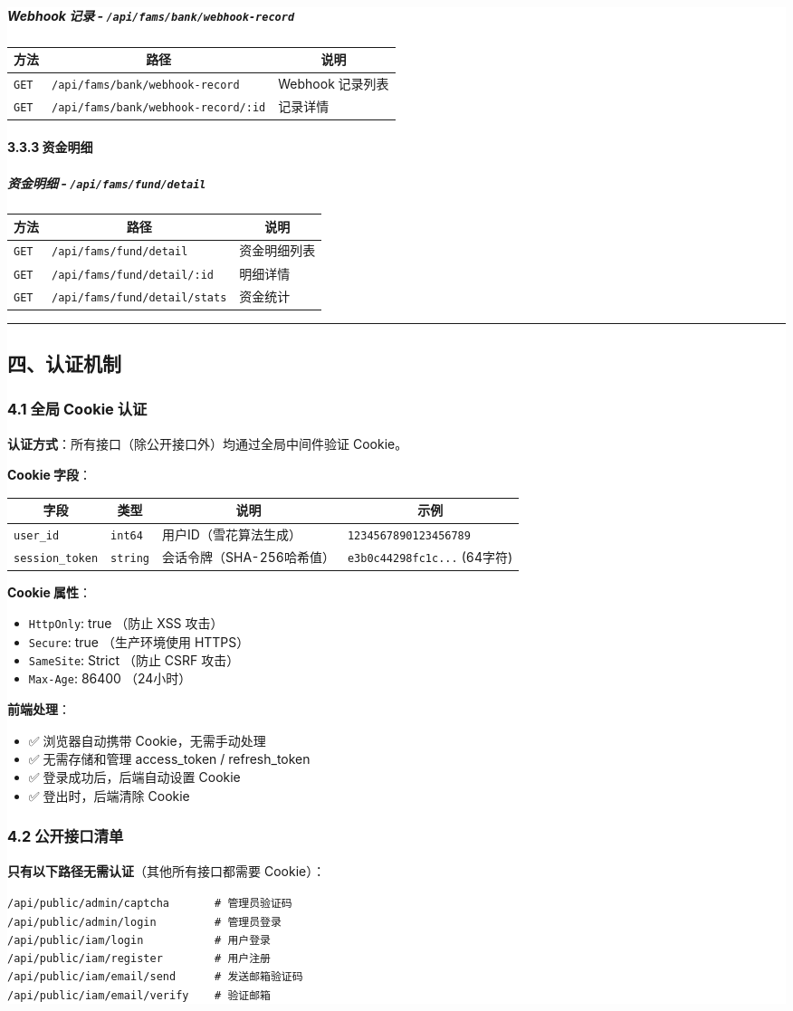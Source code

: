 ##### **Webhook 记录** - `/api/fams/bank/webhook-record`

| 方法 | 路径 | 说明 |
|------|------|------|
| `GET` | `/api/fams/bank/webhook-record` | Webhook 记录列表 |
| `GET` | `/api/fams/bank/webhook-record/:id` | 记录详情 |

#### 3.3.3 资金明细

##### **资金明细** - `/api/fams/fund/detail`

| 方法 | 路径 | 说明 |
|------|------|------|
| `GET` | `/api/fams/fund/detail` | 资金明细列表 |
| `GET` | `/api/fams/fund/detail/:id` | 明细详情 |
| `GET` | `/api/fams/fund/detail/stats` | 资金统计 |

---

## 四、认证机制

### 4.1 全局 Cookie 认证

**认证方式**：所有接口（除公开接口外）均通过全局中间件验证 Cookie。

**Cookie 字段**：

| 字段 | 类型 | 说明 | 示例 |
|------|------|------|------|
| `user_id` | `int64` | 用户ID（雪花算法生成） | `1234567890123456789` |
| `session_token` | `string` | 会话令牌（SHA-256哈希值） | `e3b0c44298fc1c...` (64字符) |

**Cookie 属性**：
- `HttpOnly`: true （防止 XSS 攻击）
- `Secure`: true （生产环境使用 HTTPS）
- `SameSite`: Strict （防止 CSRF 攻击）
- `Max-Age`: 86400 （24小时）

**前端处理**：
- ✅ 浏览器自动携带 Cookie，无需手动处理
- ✅ 无需存储和管理 access_token / refresh_token
- ✅ 登录成功后，后端自动设置 Cookie
- ✅ 登出时，后端清除 Cookie

### 4.2 公开接口清单

**只有以下路径无需认证**（其他所有接口都需要 Cookie）：

```
/api/public/admin/captcha       # 管理员验证码
/api/public/admin/login         # 管理员登录
/api/public/iam/login           # 用户登录
/api/public/iam/register        # 用户注册
/api/public/iam/email/send      # 发送邮箱验证码
/api/public/iam/email/verify    # 验证邮箱
```

